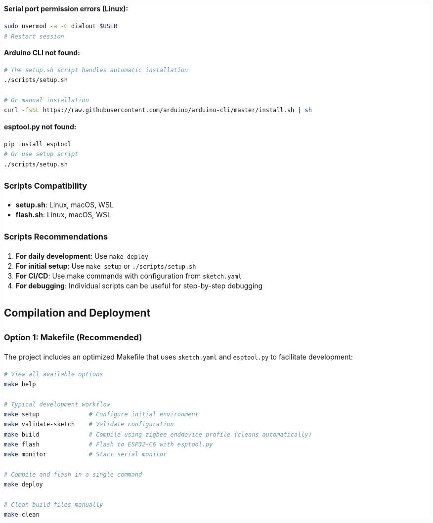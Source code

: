 **Serial port permission errors (Linux):**
```bash
sudo usermod -a -G dialout $USER
# Restart session
```

**Arduino CLI not found:**
```bash
# The setup.sh script handles automatic installation
./scripts/setup.sh

# Or manual installation
curl -fsSL https://raw.githubusercontent.com/arduino/arduino-cli/master/install.sh | sh
```

**esptool.py not found:**
```bash
pip install esptool
# Or use setup script
./scripts/setup.sh
```

### Scripts Compatibility

- **setup.sh**: Linux, macOS, WSL
- **flash.sh**: Linux, macOS, WSL

### Scripts Recommendations

1. **For daily development**: Use `make deploy`
2. **For initial setup**: Use `make setup` or `./scripts/setup.sh`
3. **For CI/CD**: Use make commands with configuration from `sketch.yaml`
4. **For debugging**: Individual scripts can be useful for step-by-step debugging

## Compilation and Deployment

### Option 1: Makefile (Recommended)

The project includes an optimized Makefile that uses `sketch.yaml` and `esptool.py` to facilitate development:

```bash
# View all available options
make help

# Typical development workflow
make setup              # Configure initial environment
make validate-sketch    # Validate configuration
make build              # Compile using zigbee_enddevice profile (cleans automatically)
make flash              # Flash to ESP32-C6 with esptool.py
make monitor            # Start serial monitor

# Compile and flash in a single command
make deploy

# Clean build files manually
make clean
```
